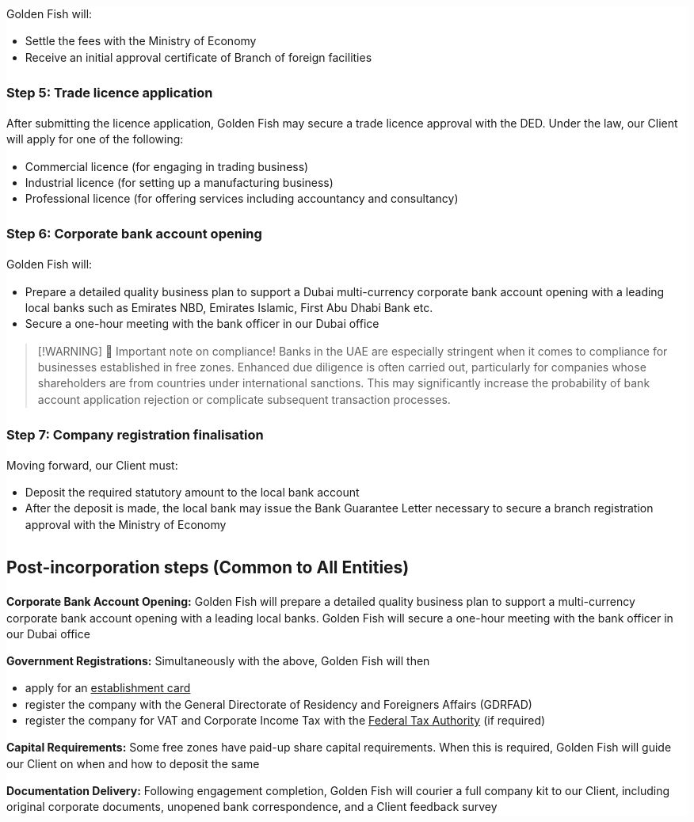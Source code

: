 Golden Fish will:

- Settle the fees with the Ministry of Economy
- Receive an initial approval certificate of Branch of foreign facilities

### Step 5: Trade licence application

After submitting the licence application, Golden Fish may secure a trade licence approval with the DED. Under the law, our Client will apply for one of the following:

- Commercial licence (for engaging in trading business)
- Industrial licence (for setting up a manufacturing business)
- Professional licence (for offering services including accountancy and consultancy)

### Step 6: Corporate bank account opening

Golden Fish will:

- Prepare a detailed quality business plan to support a Dubai multi-currency corporate bank account opening with a leading local banks such as Emirates NBD, Emirates Islamic, First Abu Dhabi Bank etc.
- Secure a one-hour meeting with the bank officer in our Dubai office

> [!WARNING] 🧡 Important note on compliance!
> Banks in the UAE are especially stringent when it comes to compliance for businesses established in free zones. Enhanced due diligence is often carried out, particularly for companies whose shareholders are from countries under international sanctions. This may significantly increase the probability of bank account application rejection or complicate subsequent transaction processes.

### Step 7: Company registration finalisation

Moving forward, our Client must:

- Deposit the required statutory amount to the local bank account
- After the deposit is made, the local bank may issue the Bank Guarantee Letter necessary to secure a branch registration approval with the Ministry of Economy

## Post-incorporation steps (Common to All Entities)

**Corporate Bank Account Opening:** Golden Fish will prepare a detailed quality business plan to support a multi-currency corporate bank account opening with a leading local banks. Golden Fish will secure a one-hour meeting with the bank officer in our Dubai office

**Government Registrations:** Simultaneously with the above, Golden Fish will then

- apply for an [establishment card](https://icp.gov.ae/en/service/issue-establishment-card/)
- register the company with the General Directorate of Residency and Foreigners Affairs (GDRFAD)
- register the company for VAT and Corporate Income Tax with the [Federal Tax Authority](https://tax.gov.ae/) (if required)

**Capital Requirements:** Some free zones have paid-up share capital requirements. When this is required, Golden Fish will guide our Client on when and how to deposit the same

**Documentation Delivery:** Following engagement completion, Golden Fish will courier a full company kit to our Client, including original corporate documents, unopened bank correspondence, and a Client feedback survey
